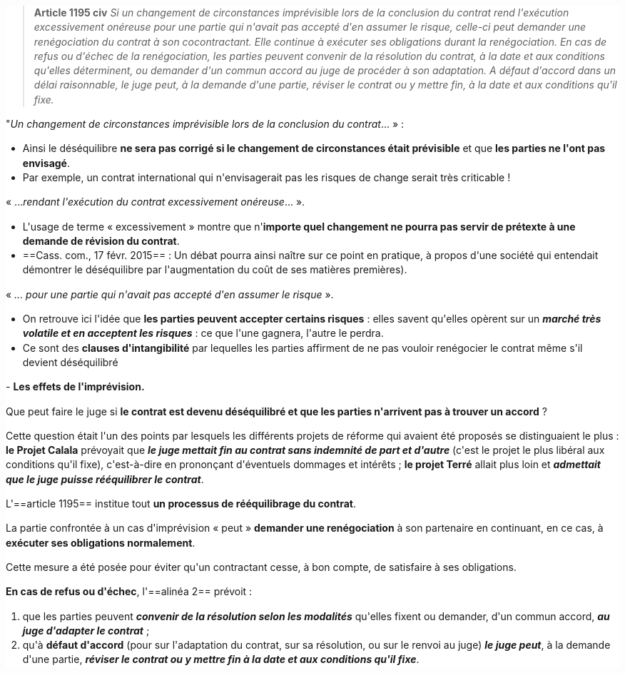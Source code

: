 > **Article 1195 civ**
> *Si un changement de circonstances imprévisible lors de la conclusion du contrat rend l'exécution excessivement onéreuse pour une partie qui n'avait pas accepté d'en assumer le risque, celle-ci peut demander une renégociation du contrat à son cocontractant. Elle continue à exécuter ses obligations durant la renégociation.*
> *En cas de refus ou d'échec de la renégociation, les parties peuvent convenir de la résolution du contrat, à la date et aux conditions qu'elles déterminent, ou demander d'un commun accord au juge de procéder à son adaptation. A défaut d'accord dans un délai raisonnable, le juge peut, à la demande d'une partie, réviser le contrat ou y mettre fin, à la date et aux conditions qu'il fixe.*

"*Un changement de circonstances imprévisible lors de la conclusion du contrat*... » : 
- Ainsi le déséquilibre **ne sera pas corrigé si le changement de circonstances était prévisible** et que **les parties ne l'ont pas envisagé**. 
- Par exemple, un contrat international qui n'envisagerait pas les risques de change serait très criticable !

« ...*rendant l'exécution du contrat excessivement onéreuse*... ».
- L'usage de terme « excessivement » montre que n'**importe quel changement ne pourra pas servir de prétexte à une demande de révision du contrat**. 
- ==Cass. com., 17 févr. 2015== : Un débat pourra ainsi naître sur ce point en pratique, à propos d'une société qui entendait démontrer le déséquilibre par l'augmentation du coût de ses matières premières).

« *... pour une partie qui n'avait pas accepté d'en assumer le risque* ».
- On retrouve ici l'idée que **les parties peuvent accepter certains risques** : elles savent qu'elles opèrent sur un ***marché très volatile et en acceptent les risques*** : ce que l'une gagnera, l'autre le perdra. 
- Ce sont des **clauses d'intangibilité** par lequelles les parties affirment de ne pas vouloir renégocier le contrat même s'il devient déséquilibré

- **Les effets de l'imprévision.**

Que peut faire le juge si **le contrat est devenu déséquilibré et que les parties n'arrivent pas à trouver un accord** ? 

Cette question était l'un des points par lesquels les différents projets de réforme qui avaient été proposés se distinguaient le plus : **le Projet Calala** prévoyait que ***le juge mettait fin au contrat sans indemnité de part et d'autre*** (c'est le projet le plus libéral aux conditions qu'il fixe), c'est-à-dire en prononçant d'éventuels dommages et intérêts ; **le projet Terré** allait plus loin et ***admettait que le juge puisse rééquilibrer le contrat***. 

L'==article 1195== institue tout **un processus de rééquilibrage du contrat**.  

La partie confrontée à un cas d'imprévision « peut » **demander une renégociation** à son partenaire en continuant, en ce cas, à **exécuter ses obligations normalement**. 

Cette mesure a été posée pour éviter qu'un contractant cesse, à bon compte, de satisfaire à ses obligations.  
  
**En cas de refus ou d'échec**, l'==alinéa 2== prévoit :  

1. que les parties peuvent ***convenir de la résolution selon les modalités*** qu'elles fixent ou demander, d'un commun accord, ***au juge d'adapter le contrat*** ;
2. qu'à **défaut d'accord** (pour sur l'adaptation du contrat, sur sa résolution, ou sur le renvoi au juge) ***le juge peut***, à la demande d'une partie, ***réviser le contrat ou y mettre fin à la date et aux conditions qu'il fixe***.
